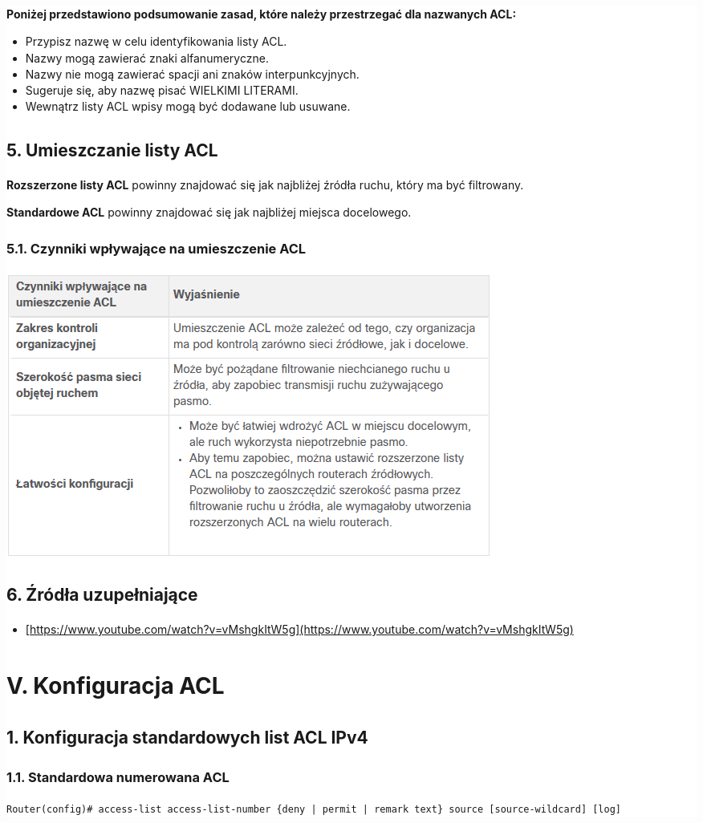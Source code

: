 **Poniżej przedstawiono podsumowanie zasad, które należy przestrzegać dla nazwanych ACL:**

- Przypisz nazwę w celu identyfikowania listy ACL.
- Nazwy mogą zawierać znaki alfanumeryczne.
- Nazwy nie mogą zawierać spacji ani znaków interpunkcyjnych.
- Sugeruje się, aby nazwę pisać WIELKIMI LITERAMI.
- Wewnątrz listy ACL wpisy mogą być dodawane lub usuwane.

## 5. Umieszczanie listy ACL

**Rozszerzone listy ACL** powinny znajdować się jak najbliżej źródła ruchu, który ma być filtrowany.

**Standardowe ACL** powinny znajdować się jak najbliżej miejsca docelowego.

### 5.1. Czynniki wpływające na umieszczenie ACL

![Czynniki wpływające na umieszczenie ACL](img/4.5.1.png)

## 6. Źródła uzupełniające

- [https://www.youtube.com/watch?v=vMshgkItW5g](https://www.youtube.com/watch?v=vMshgkItW5g)

# V. Konfiguracja ACL

## 1. Konfiguracja standardowych list ACL IPv4

### 1.1. Standardowa numerowana ACL

    Router(config)# access-list access-list-number {deny | permit | remark text} source [source-wildcard] [log]
